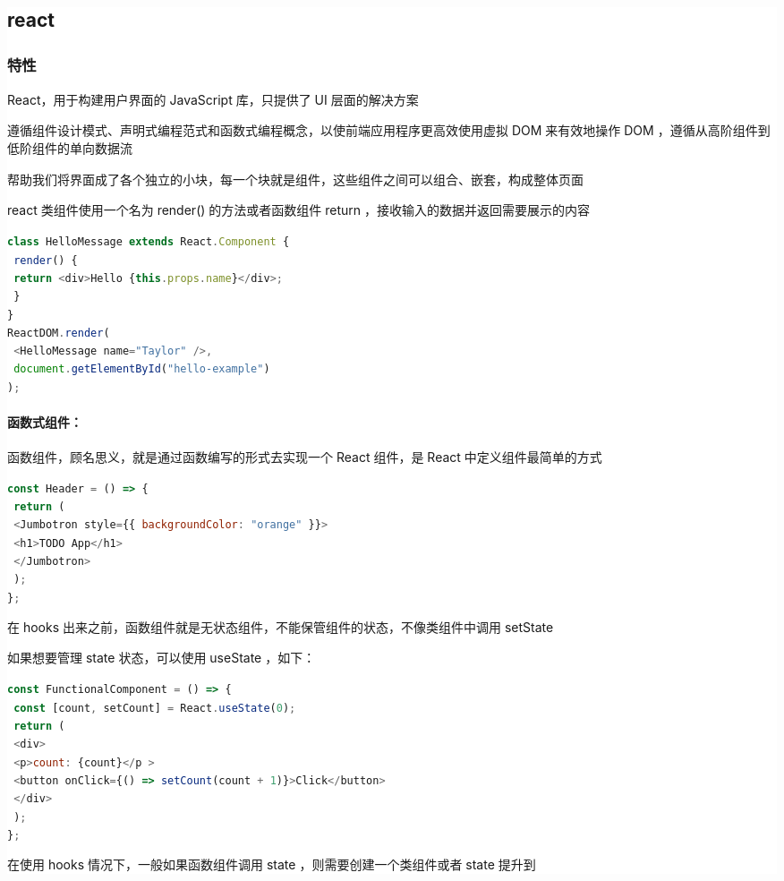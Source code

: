 ## react

### 特性

React，⽤于构建⽤户界⾯的 JavaScript 库，只提供了 UI 层⾯的解决⽅案

遵循组件设计模式、声明式编程范式和函数式编程概念，以使前端应⽤程序更⾼效使⽤虚拟 DOM 来有效地操作 DOM ，遵循从⾼阶组件到低阶组件的单向数据流

帮助我们将界⾯成了各个独⽴的⼩块，每⼀个块就是组件，这些组件之间可以组合、嵌套，构成整体⻚⾯

react 类组件使⽤⼀个名为 render() 的⽅法或者函数组件 return ，接收输⼊的数据并返回需要展示的内容

```javascript
class HelloMessage extends React.Component {
 render() {
 return <div>Hello {this.props.name}</div>;
 }
}
ReactDOM.render(
 <HelloMessage name="Taylor" />,
 document.getElementById("hello-example")
);
```

#### 函数式组件：

函数组件，顾名思义，就是通过函数编写的形式去实现⼀个 React 组件，是 React 中定义组件最简单的⽅式

```javascript
const Header = () => {
 return (
 <Jumbotron style={{ backgroundColor: "orange" }}>
 <h1>TODO App</h1>
 </Jumbotron>
 );
};
```

在 hooks 出来之前，函数组件就是⽆状态组件，不能保管组件的状态，不像类组件中调⽤ setState

如果想要管理 state 状态，可以使⽤ useState ，如下：

```javascript
const FunctionalComponent = () => {
 const [count, setCount] = React.useState(0);
 return (
 <div>
 <p>count: {count}</p >
 <button onClick={() => setCount(count + 1)}>Click</button>
 </div>
 );
};
```

在使⽤ hooks 情况下，⼀般如果函数组件调⽤ state ，则需要创建⼀个类组件或者 state 提升到
